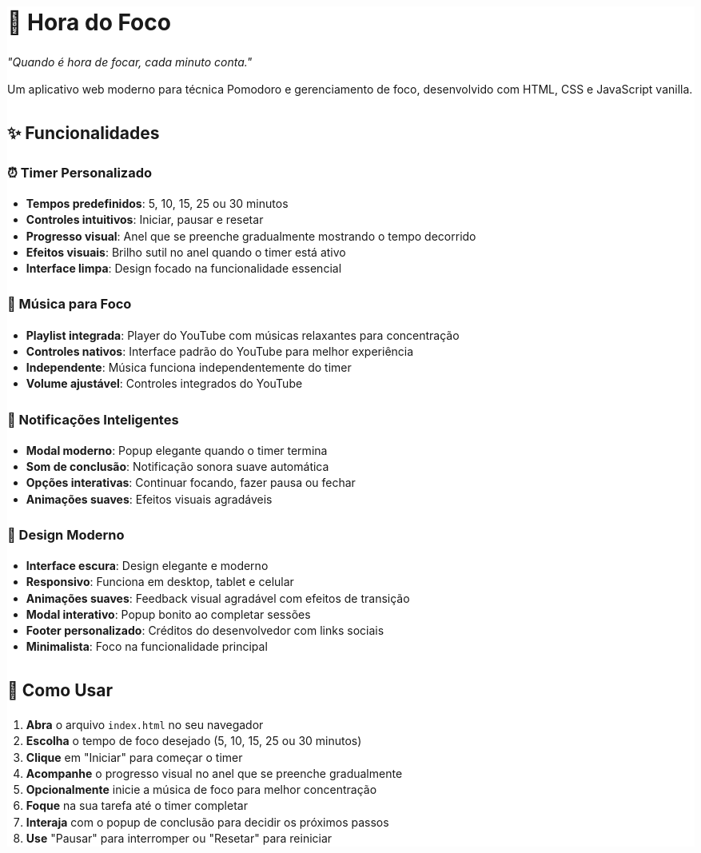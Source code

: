 # 🎯 Hora do Foco

_"Quando é hora de focar, cada minuto conta."_

Um aplicativo web moderno para técnica Pomodoro e gerenciamento de foco, desenvolvido com HTML, CSS e JavaScript vanilla.

## ✨ Funcionalidades

### ⏰ Timer Personalizado

- **Tempos predefinidos**: 5, 10, 15, 25 ou 30 minutos
- **Controles intuitivos**: Iniciar, pausar e resetar
- **Progresso visual**: Anel que se preenche gradualmente mostrando o tempo decorrido
- **Efeitos visuais**: Brilho sutil no anel quando o timer está ativo
- **Interface limpa**: Design focado na funcionalidade essencial

### 🎵 Música para Foco

- **Playlist integrada**: Player do YouTube com músicas relaxantes para concentração
- **Controles nativos**: Interface padrão do YouTube para melhor experiência
- **Independente**: Música funciona independentemente do timer
- **Volume ajustável**: Controles integrados do YouTube

### 🔔 Notificações Inteligentes

- **Modal moderno**: Popup elegante quando o timer termina
- **Som de conclusão**: Notificação sonora suave automática
- **Opções interativas**: Continuar focando, fazer pausa ou fechar
- **Animações suaves**: Efeitos visuais agradáveis

### 🎨 Design Moderno

- **Interface escura**: Design elegante e moderno
- **Responsivo**: Funciona em desktop, tablet e celular
- **Animações suaves**: Feedback visual agradável com efeitos de transição
- **Modal interativo**: Popup bonito ao completar sessões
- **Footer personalizado**: Créditos do desenvolvedor com links sociais
- **Minimalista**: Foco na funcionalidade principal

## 🚀 Como Usar

1. **Abra** o arquivo `index.html` no seu navegador
2. **Escolha** o tempo de foco desejado (5, 10, 15, 25 ou 30 minutos)
3. **Clique** em "Iniciar" para começar o timer
4. **Acompanhe** o progresso visual no anel que se preenche gradualmente
5. **Opcionalmente** inicie a música de foco para melhor concentração
6. **Foque** na sua tarefa até o timer completar
7. **Interaja** com o popup de conclusão para decidir os próximos passos
8. **Use** "Pausar" para interromper ou "Resetar" para reiniciar
